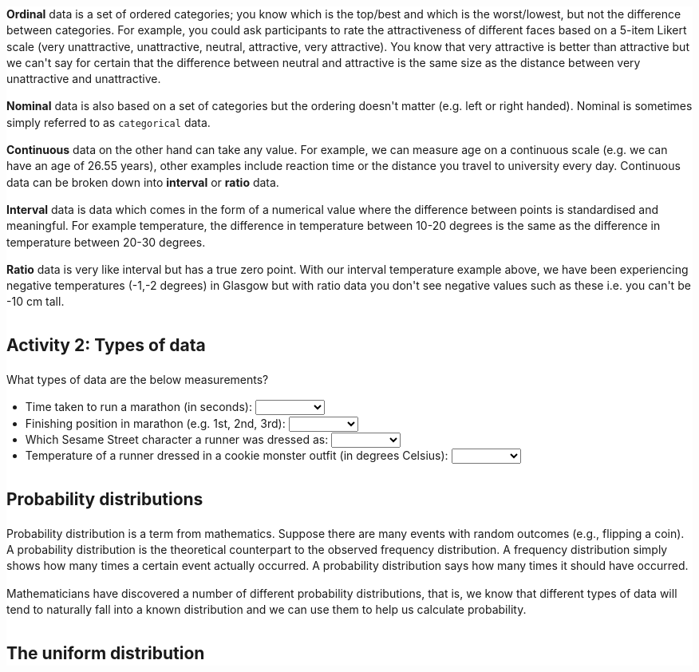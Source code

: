 **Ordinal** data is a set of ordered categories; you know which is the top/best and which is the worst/lowest, but not the difference between categories. For example, you could ask participants to rate the attractiveness of different faces based on a 5-item Likert scale (very unattractive, unattractive, neutral, attractive, very attractive). You know that very attractive is better than attractive but we can't say for certain that the difference between neutral and attractive is the same size as the distance between very unattractive and unattractive.

**Nominal** data is also based on a set of categories but the ordering doesn't matter (e.g. left or right handed). Nominal is sometimes simply referred to as `categorical` data. 

**Continuous** data on the other hand can take any value. For example, we can measure age on a continuous scale (e.g. we can have an age of 26.55 years), other examples include reaction time or the distance you travel to university every day. Continuous data can be broken down into **interval** or **ratio** data. 

**Interval** data is data which comes in the form of a numerical value where the difference between points is standardised and meaningful. For example temperature, the difference in temperature between 10-20 degrees is the same as the difference in temperature between 20-30 degrees. 

**Ratio** data is very like interval but has a true zero point. With our interval temperature example above, we have been experiencing negative temperatures (-1,-2 degrees) in Glasgow but with ratio data you don't see negative values such as these i.e. you can't be -10 cm tall. 

## Activity 2: Types of data

What types of data are the below measurements?

* Time taken to run a marathon (in seconds): <select class='webex-select'><option value='blank'></option><option value=''>ordinal</option><option value='answer'>ratio</option><option value=''>interval</option><option value=''>categorical</option></select>
* Finishing position in marathon (e.g. 1st, 2nd, 3rd): <select class='webex-select'><option value='blank'></option><option value='answer'>ordinal</option><option value=''>categorical</option><option value=''>ratio</option><option value=''>interval</option></select>
* Which Sesame Street character a runner was dressed as: <select class='webex-select'><option value='blank'></option><option value=''>ordinal</option><option value='answer'>categorical</option><option value=''>interval</option><option value=''>ratio</option></select>
* Temperature of a runner dressed in a cookie monster outfit (in degrees Celsius): <select class='webex-select'><option value='blank'></option><option value=''>ordinal</option><option value=''>categorical</option><option value=''>ratio</option><option value='answer'>interval</option></select>

## Probability distributions

Probability distribution is a term from mathematics. Suppose there are many events with random outcomes (e.g., flipping a coin). A probability distribution is the theoretical counterpart to the observed frequency distribution. A frequency distribution simply shows how many times a certain event actually occurred. A probability distribution says how many times it should have occurred. 

Mathematicians have discovered a number of different probability distributions, that is, we know that different types of data will tend to naturally fall into a known distribution and we can use them to help us calculate probability.

## The uniform distribution
